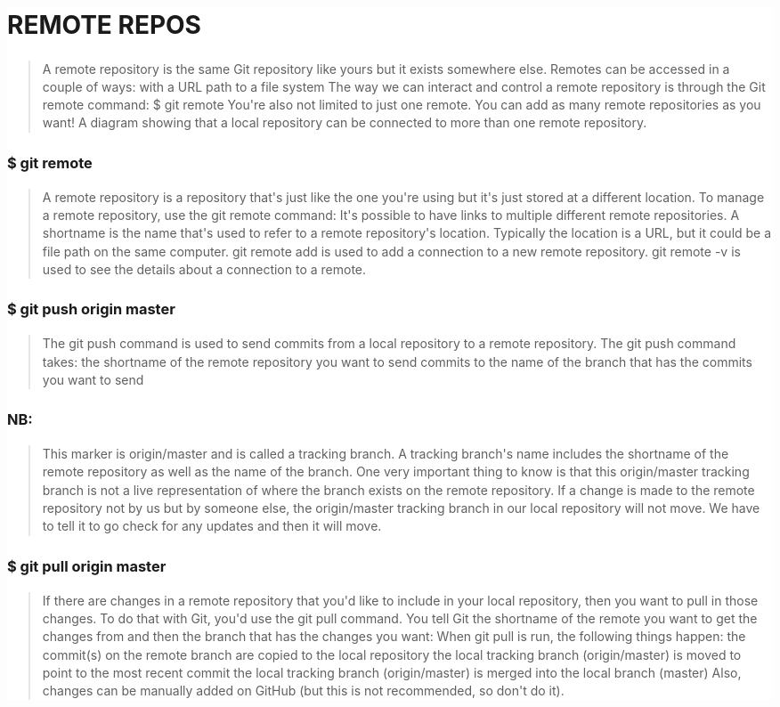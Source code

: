 



# REMOTE REPOS
>	A remote repository is the same Git repository like yours but it exists somewhere else.
	Remotes can be accessed in a couple of ways:
	    with a URL
	    path to a file system
	The way we can interact and control a remote repository is through the Git remote command:
	$ git remote
	You're also not limited to just one remote. You can add as many remote repositories as you want!
	A diagram showing that a local repository can be connected to more than one remote repository.



### $ git remote
>	A remote repository is a repository that's just like the one you're using but it's just stored at a different location. To manage a remote repository, use the git remote command:
	    It's possible to have links to multiple different remote repositories.
	    A shortname is the name that's used to refer to a remote repository's location. Typically the location is a URL, but it could be a file path on the same computer.
	    git remote add is used to add a connection to a new remote repository.
	    git remote -v is used to see the details about a connection to a remote.



### $ git push origin master
>	The git push command is used to send commits from a local repository to a remote repository.
	The git push command takes:
 	   the shortname of the remote repository you want to send commits to
 	   the name of the branch that has the commits you want to send


### NB:
>	This marker is origin/master and is called a tracking branch. A tracking branch's name includes the shortname of the remote repository as well as the name of the branch. 
	One very important thing to know is that this origin/master tracking branch is not a live representation of where the branch exists on the remote repository. If a change is made to the remote repository not by us but by someone else, the origin/master tracking branch in our local repository will not move. We have to tell it to go check for any updates and then it will move. 



### $ git pull origin master
>	If there are changes in a remote repository that you'd like to include in your local repository, then you want to pull in those changes. To do that with Git, you'd use the git pull command. You tell Git the shortname of the remote you want to get the changes from and then the branch that has the changes you want:
	When git pull is run, the following things happen:
	    the commit(s) on the remote branch are copied to the local repository
	    the local tracking branch (origin/master) is moved to point to the most recent commit
	    the local tracking branch (origin/master) is merged into the local branch (master)
	Also, changes can be manually added on GitHub (but this is not recommended, so don't do it). 
